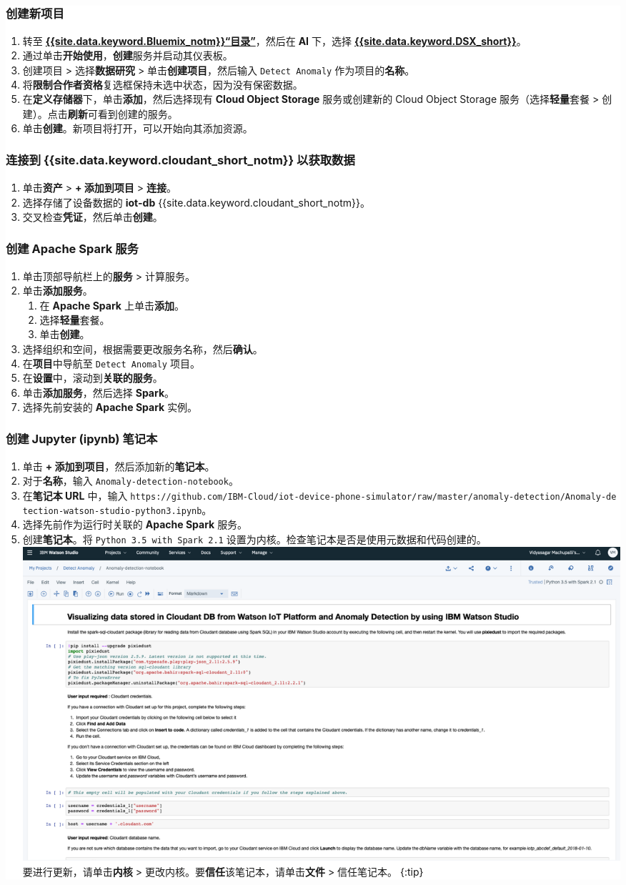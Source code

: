 ### 创建新项目
1. 转至 [**{{site.data.keyword.Bluemix_notm}}“目录”**](https://{DomainName}/catalog/)，然后在 **AI** 下，选择 [**{{site.data.keyword.DSX_short}}**](https://{DomainName}/catalog/services/data-science-experience)。
2. 通过单击**开始使用**，**创建**服务并启动其仪表板。
3. 创建项目 > 选择**数据研究** > 单击**创建项目**，然后输入 `Detect Anomaly` 作为项目的**名称**。
4. 将**限制合作者资格**复选框保持未选中状态，因为没有保密数据。
5. 在**定义存储器**下，单击**添加**，然后选择现有 **Cloud Object Storage** 服务或创建新的 Cloud Object Storage 服务（选择**轻量**套餐 > 创建）。点击**刷新**可看到创建的服务。
6. 单击**创建**。新项目将打开，可以开始向其添加资源。

### 连接到 {{site.data.keyword.cloudant_short_notm}} 以获取数据

1. 单击**资产** > **+ 添加到项目** > **连接**。  
2. 选择存储了设备数据的 **iot-db** {{site.data.keyword.cloudant_short_notm}}。
3. 交叉检查**凭证**，然后单击**创建**。

### 创建 Apache Spark 服务

1. 单击顶部导航栏上的**服务** > 计算服务。
2. 单击**添加服务**。
   1. 在 **Apache Spark** 上单击**添加**。
   1. 选择**轻量**套餐。
   1. 单击**创建**。
3. 选择组织和空间，根据需要更改服务名称，然后**确认**。
1. 在**项目**中导航至 `Detect Anomaly` 项目。
1. 在**设置**中，滚动到**关联的服务**。
1. 单击**添加服务**，然后选择 **Spark**。
1. 选择先前安装的 **Apache Spark** 实例。

### 创建 Jupyter (ipynb) 笔记本
1. 单击 **+ 添加到项目**，然后添加新的**笔记本**。
2. 对于**名称**，输入 `Anomaly-detection-notebook`。
3. 在**笔记本 URL** 中，输入 `https://github.com/IBM-Cloud/iot-device-phone-simulator/raw/master/anomaly-detection/Anomaly-detection-watson-studio-python3.ipynb`。
4. 选择先前作为运行时关联的 **Apache Spark** 服务。
5. 创建**笔记本**。将 `Python 3.5 with Spark 2.1` 设置为内核。检查笔记本是否是使用元数据和代码创建的。
   ![Jupyter Notebook Watson Studio](images/solution16/jupyter_notebook_watson_studio.png)
   要进行更新，请单击**内核** > 更改内核。要**信任**该笔记本，请单击**文件** > 信任笔记本。
   {:tip}
